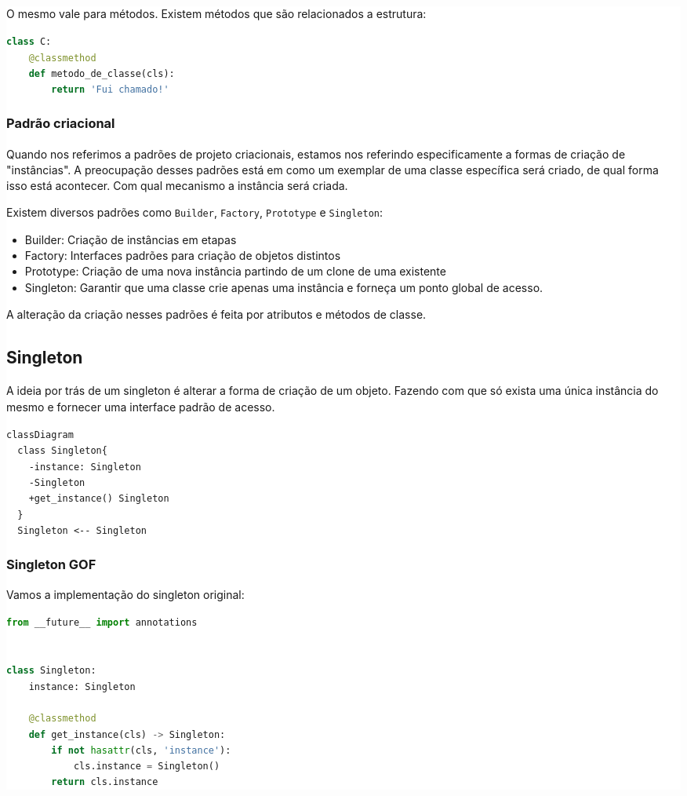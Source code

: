 O mesmo vale para métodos. Existem métodos que são relacionados a estrutura:

```python
class C:
    @classmethod
    def metodo_de_classe(cls):
        return 'Fui chamado!'
```

### Padrão criacional

Quando nos referimos a padrões de projeto criacionais, estamos nos referindo especificamente a formas de criação de "instâncias". A preocupação desses padrões está em como um exemplar de uma classe específica será criado, de qual forma isso está acontecer. Com qual mecanismo a instância será criada.

Existem diversos padrões como `Builder`, `Factory`, `Prototype` e `Singleton`:

- Builder: Criação de instâncias em etapas
- Factory: Interfaces padrões para criação de objetos distintos
- Prototype: Criação de uma nova instância partindo de um clone de uma existente
- Singleton: Garantir que uma classe crie apenas uma instância e forneça um ponto global de acesso.

A alteração da criação nesses padrões é feita por atributos e métodos de classe.


## Singleton

A ideia por trás de um singleton é alterar a forma de criação de um objeto. Fazendo com que só exista uma única instância do mesmo e fornecer uma interface padrão de acesso.

```mermaid
classDiagram
  class Singleton{
    -instance: Singleton
    -Singleton
    +get_instance() Singleton
  }
  Singleton <-- Singleton
```

### Singleton GOF

Vamos a implementação do singleton original:

```python
from __future__ import annotations


class Singleton:
    instance: Singleton

    @classmethod
    def get_instance(cls) -> Singleton:
        if not hasattr(cls, 'instance'):
            cls.instance = Singleton()
        return cls.instance
```
